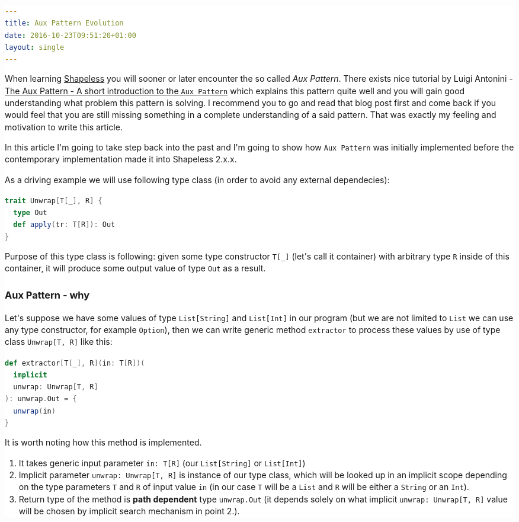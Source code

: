 ```yaml
---
title: Aux Pattern Evolution
date: 2016-10-23T09:51:20+01:00
layout: single
---
```


When learning [Shapeless](https://github.com/milessabin/shapeless) you will sooner or later encounter the so called _Aux Pattern_. There exists nice tutorial by Luigi Antonini  - [The Aux Pattern - A short introduction to the `Aux Pattern`](http://gigiigig.github.io/posts/2015/09/13/aux-pattern.html) which explains this pattern quite well and you will gain good understanding what problem this pattern is solving. I recommend you to go and read that blog post first and come back if you would feel that you are still missing something in a complete understanding of a said pattern. That was exactly my feeling and motivation to write this article.

In this article I'm going to take step back into the past and I'm going to show how `Aux Pattern` was initially implemented before the contemporary implementation made it into Shapeless 2.x.x.

As a driving example we will use following type class (in order to avoid any external dependecies):

<a name="unwrap-typeclass"></a>

```scala
trait Unwrap[T[_], R] {
  type Out
  def apply(tr: T[R]): Out
}
```

Purpose of this type class is following: given some type constructor `T[_]` (let's call it container) with arbitrary type `R` inside of this container, it will produce some output value of type `Out` as a result.

### Aux Pattern - why

Let's suppose we have some values of type `List[String]` and `List[Int]` in our program (but we are not limited to `List` we can use any type constructor, for example `Option`), then we can write generic method `extractor` to process these values by use of type class `Unwrap[T, R]` like this:

```scala
def extractor[T[_], R](in: T[R])(
  implicit
  unwrap: Unwrap[T, R]
): unwrap.Out = {
  unwrap(in)
}
```

It is worth noting how this method is implemented.

 1. It takes generic input parameter `in: T[R]` (our `List[String]` or `List[Int]`)
 2. Implicit parameter `unwrap: Unwrap[T, R]` is instance of our type class, which will be looked up in an implicit scope depending on the type parameters `T` and `R` of input value `in` (in our case `T` will be a `List` and `R` will be either a `String` or an `Int`).
 3. Return type of the method is **path dependent** type `unwrap.Out` (it depends solely on what implicit `unwrap: Unwrap[T, R]` value will be chosen by implicit search mechanism in point 2.).

